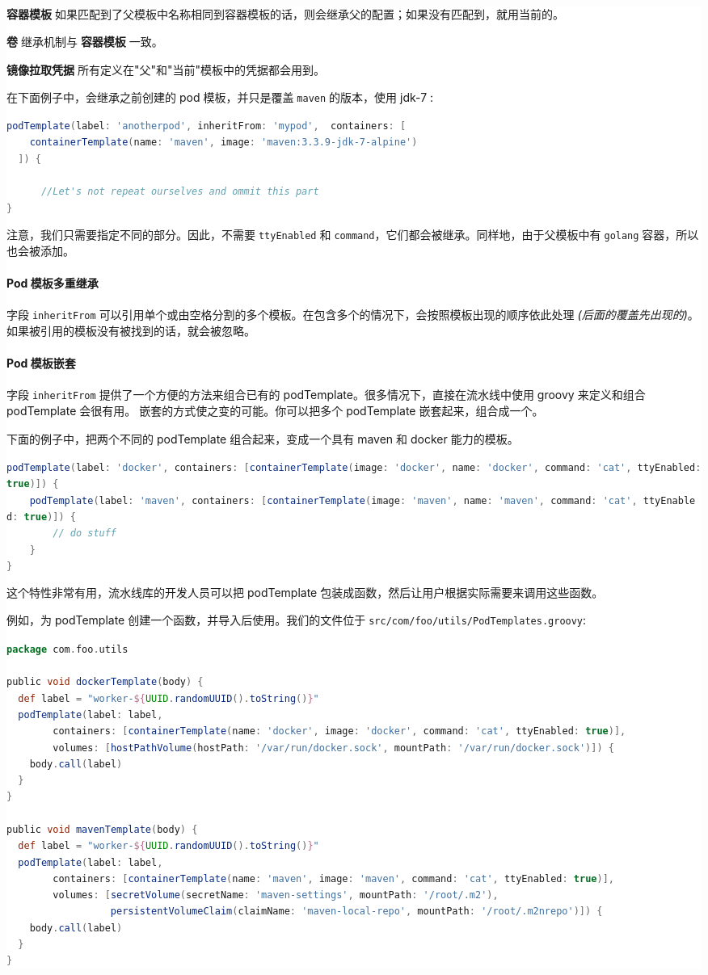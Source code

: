 **容器模板** 如果匹配到了父模板中名称相同到容器模板的话，则会继承父的配置；如果没有匹配到，就用当前的。

**卷** 继承机制与 **容器模板** 一致。

**镜像拉取凭据** 所有定义在"父"和"当前"模板中的凭据都会用到。

在下面例子中，会继承之前创建的 pod 模板，并只是覆盖 `maven` 的版本，使用 jdk-7 :

```groovy
podTemplate(label: 'anotherpod', inheritFrom: 'mypod',  containers: [
    containerTemplate(name: 'maven', image: 'maven:3.3.9-jdk-7-alpine')
  ]) {

      //Let's not repeat ourselves and ommit this part
}
```

注意，我们只需要指定不同的部分。因此，不需要 `ttyEnabled` 和 `command`，它们都会被继承。同样地，由于父模板中有 `golang` 容器，所以也会被添加。

#### Pod 模板多重继承

字段 `inheritFrom` 可以引用单个或由空格分割的多个模板。在包含多个的情况下，会按照模板出现的顺序依此处理 *(后面的覆盖先出现的)*。
如果被引用的模板没有被找到的话，就会被忽略。

#### Pod 模板嵌套

字段 `inheritFrom` 提供了一个方便的方法来组合已有的 podTemplate。很多情况下，直接在流水线中使用 groovy 来定义和组合 podTemplate 会很有用。
嵌套的方式使之变的可能。你可以把多个 podTemplate 嵌套起来，组合成一个。

下面的例子中，把两个不同的 podTemplate 组合起来，变成一个具有 maven 和 docker 能力的模板。

```groovy
podTemplate(label: 'docker', containers: [containerTemplate(image: 'docker', name: 'docker', command: 'cat', ttyEnabled: true)]) {
    podTemplate(label: 'maven', containers: [containerTemplate(image: 'maven', name: 'maven', command: 'cat', ttyEnabled: true)]) {
        // do stuff
    }
}
```

这个特性非常有用，流水线库的开发人员可以把 podTemplate 包装成函数，然后让用户根据实际需要来调用这些函数。

例如，为 podTemplate 创建一个函数，并导入后使用。我们的文件位于 `src/com/foo/utils/PodTemplates.groovy`:

```groovy
package com.foo.utils

public void dockerTemplate(body) {
  def label = "worker-${UUID.randomUUID().toString()}"
  podTemplate(label: label,
        containers: [containerTemplate(name: 'docker', image: 'docker', command: 'cat', ttyEnabled: true)],
        volumes: [hostPathVolume(hostPath: '/var/run/docker.sock', mountPath: '/var/run/docker.sock')]) {
    body.call(label)
  }
}

public void mavenTemplate(body) {
  def label = "worker-${UUID.randomUUID().toString()}"
  podTemplate(label: label,
        containers: [containerTemplate(name: 'maven', image: 'maven', command: 'cat', ttyEnabled: true)],
        volumes: [secretVolume(secretName: 'maven-settings', mountPath: '/root/.m2'),
                  persistentVolumeClaim(claimName: 'maven-local-repo', mountPath: '/root/.m2nrepo')]) {
    body.call(label)
  }
}
```